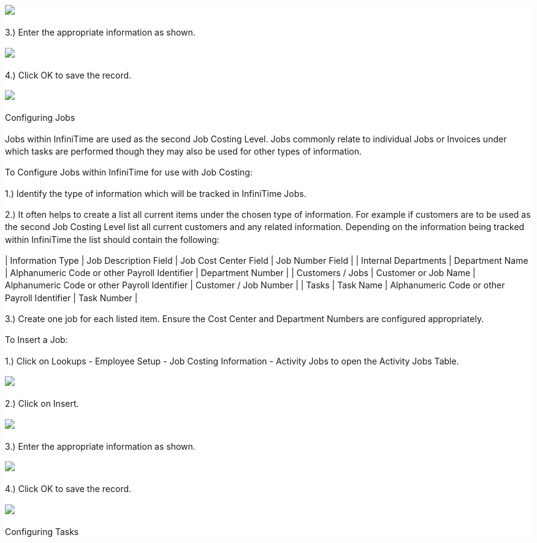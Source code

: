 ![](images_2/JobCosting_Config_2.gif)

3.) Enter the appropriate information as shown.

![](images_2/JobCosting_Config_3.gif)

4.) Click OK to save the record.

![](images_2/JobCosting_Config_4.gif)

Configuring Jobs

Jobs within InfiniTime are used as the second Job Costing Level. Jobs commonly relate to individual Jobs or Invoices under which tasks are performed though they may also be used for other types of information.

To Configure Jobs within InfiniTime for use with Job Costing:

1.) Identify the type of information which will be tracked in InfiniTime Jobs.

2.) It often helps to create a list all current items under the chosen type of information. For example if customers are to be used as the second Job Costing Level list all current customers and any related information. Depending on the information being tracked within InfiniTime the list should contain the following:

| Information Type | Job Description Field | Job Cost Center Field | Job Number Field |
| Internal Departments | Department Name | Alphanumeric Code or other Payroll Identifier | Department Number |
| Customers / Jobs | Customer or Job Name | Alphanumeric Code or other Payroll Identifier | Customer / Job Number |
| Tasks | Task Name | Alphanumeric Code or other Payroll Identifier | Task Number |

3.) Create one job for each listed item. Ensure the Cost Center and Department Numbers are configured appropriately.

To Insert a Job:

1.) Click on Lookups - Employee Setup - Job Costing Information - Activity Jobs to open the Activity Jobs Table.

![](images_2/JobCosting_Config_5.gif)

2.) Click on Insert.

![](images_2/JobCosting_Config_7.gif)

3.) Enter the appropriate information as shown.

![](images_2/JobCosting_Config_6.gif)

4.) Click OK to save the record.

![](images_2/JobCosting_Config_4.gif)

Configuring Tasks
